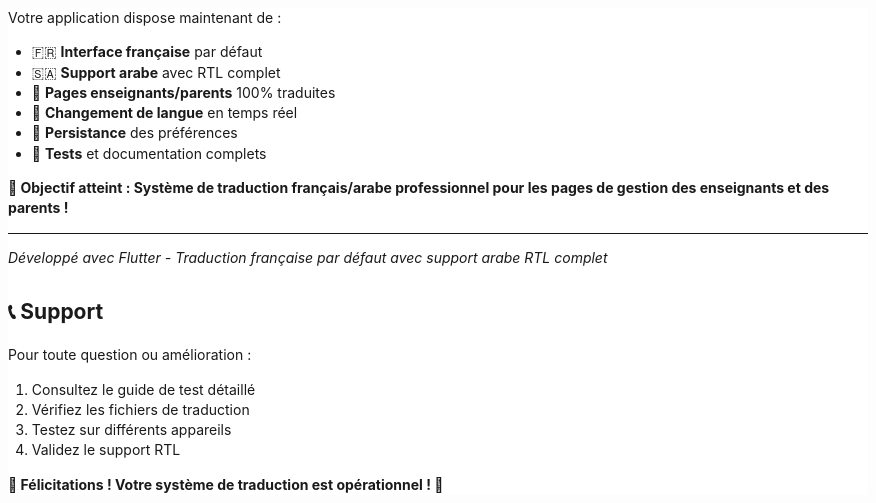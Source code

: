 Votre application dispose maintenant de :

- 🇫🇷 **Interface française** par défaut
- 🇸🇦 **Support arabe** avec RTL complet
- 📱 **Pages enseignants/parents** 100% traduites
- 🔄 **Changement de langue** en temps réel
- 💾 **Persistance** des préférences
- 🧪 **Tests** et documentation complets

**🎯 Objectif atteint : Système de traduction français/arabe professionnel pour les pages de gestion des enseignants et des parents !**

---

*Développé avec Flutter - Traduction française par défaut avec support arabe RTL complet*

## 📞 Support

Pour toute question ou amélioration :
1. Consultez le guide de test détaillé
2. Vérifiez les fichiers de traduction
3. Testez sur différents appareils
4. Validez le support RTL

**🎉 Félicitations ! Votre système de traduction est opérationnel ! 🚀**
